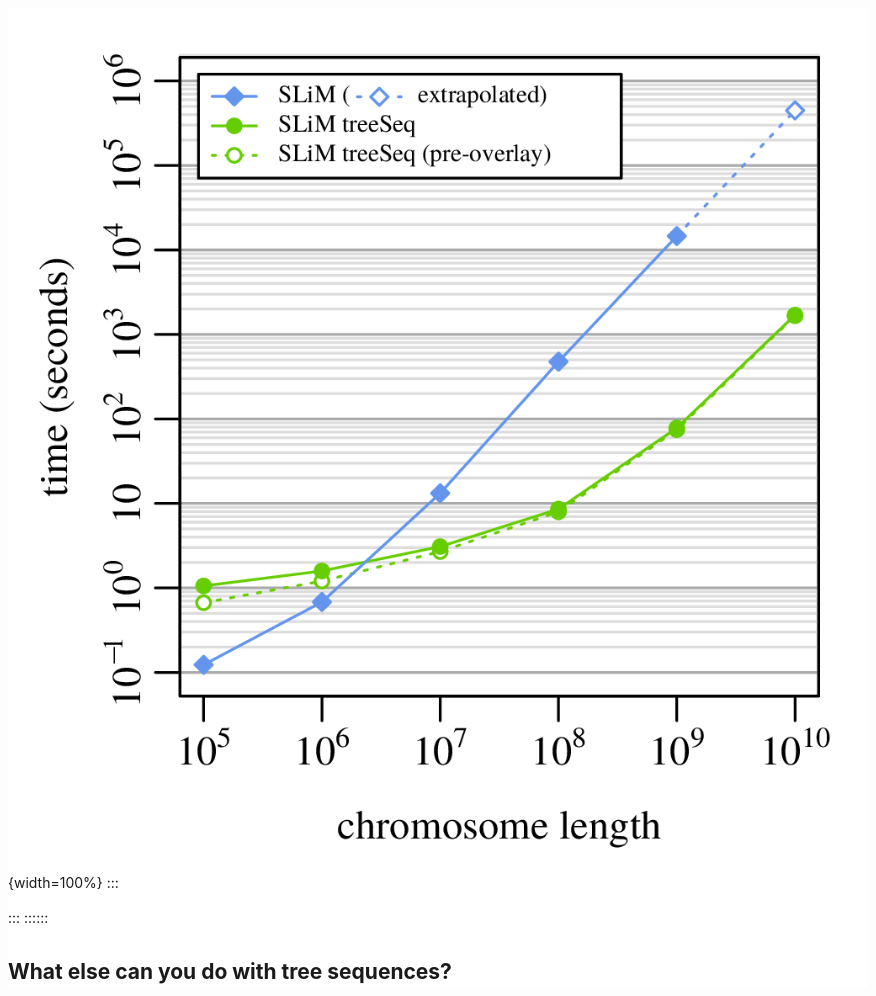 ![](figs/slim_timing_no_msprime.png){width=100%}
:::

:::
::::::


## What else can you do with tree sequences?
